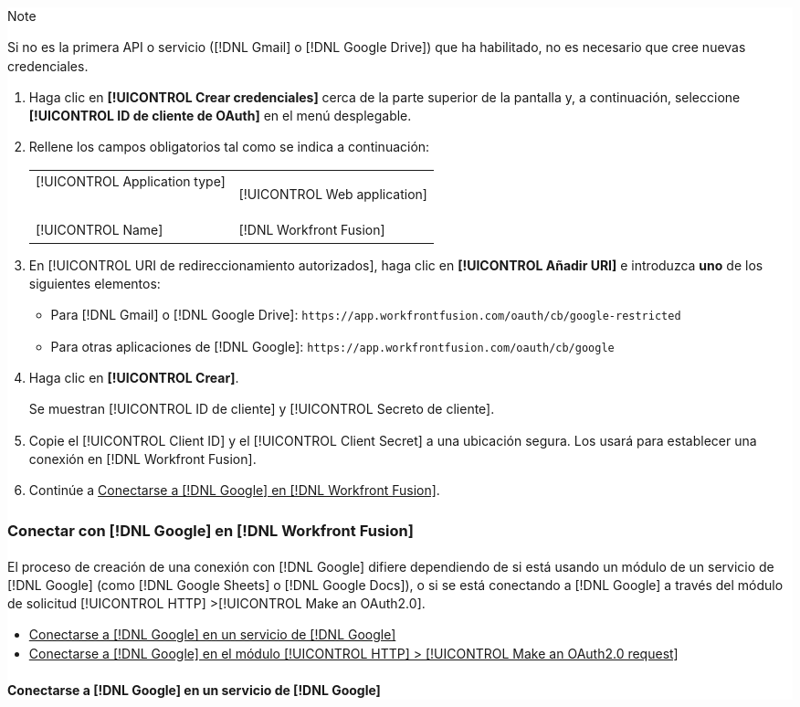    >[!NOTE]
   >
   >Si no es la primera API o servicio ([!DNL Gmail] o [!DNL Google Drive]) que ha habilitado, no es necesario que cree nuevas credenciales.

1. Haga clic en **[!UICONTROL Crear credenciales]** cerca de la parte superior de la pantalla y, a continuación, seleccione **[!UICONTROL ID de cliente de OAuth]** en el menú desplegable.

1. Rellene los campos obligatorios tal como se indica a continuación:

   <table style="table-layout:auto">
    <col> 
    <col> 
    <tbody> 
     <tr> 
      <td role="rowheader">[!UICONTROL Application type]</td> 
      <td> <p> [!UICONTROL Web application]</p> </td> 
     </tr> 
     <tr> 
      <td role="rowheader">[!UICONTROL Name]</td> 
      <td>[!DNL Workfront Fusion] </td> 
     </tr> 
    </tbody> 
   </table>

1. En [!UICONTROL URI de redireccionamiento autorizados], haga clic en **[!UICONTROL Añadir URI]** e introduzca **uno** de los siguientes elementos:

   * Para [!DNL Gmail] o [!DNL Google Drive]: `https://app.workfrontfusion.com/oauth/cb/google-restricted`

   * Para otras aplicaciones de [!DNL Google]: `https://app.workfrontfusion.com/oauth/cb/google`

1. Haga clic en **[!UICONTROL Crear]**.

   Se muestran [!UICONTROL ID de cliente] y [!UICONTROL Secreto de cliente].

1. Copie el [!UICONTROL Client ID] y el [!UICONTROL Client Secret] a una ubicación segura. Los usará para establecer una conexión en [!DNL Workfront Fusion].
1. Continúe a [Conectarse a [!DNL Google] en [!DNL Workfront Fusion]](#connect-to-google-in-workfront-fusion).

### Conectar con [!DNL Google] en [!DNL Workfront Fusion]

El proceso de creación de una conexión con [!DNL Google] difiere dependiendo de si está usando un módulo de un servicio de [!DNL Google] (como [!DNL Google Sheets] o [!DNL Google Docs]), o si se está conectando a [!DNL Google] a través del módulo de solicitud [!UICONTROL HTTP] >[!UICONTROL Make an OAuth2.0].

* [Conectarse a  [!DNL Google] en un servicio de [!DNL Google] ](#connect-to-google-in-a-google-service)
* [Conectarse a [!DNL Google] en el módulo [!UICONTROL HTTP] > [!UICONTROL Make an OAuth2.0 request]](#connect-to-google-in-the-http--make-an-oauth20-request-module)

#### Conectarse a [!DNL Google] en un servicio de [!DNL Google]
